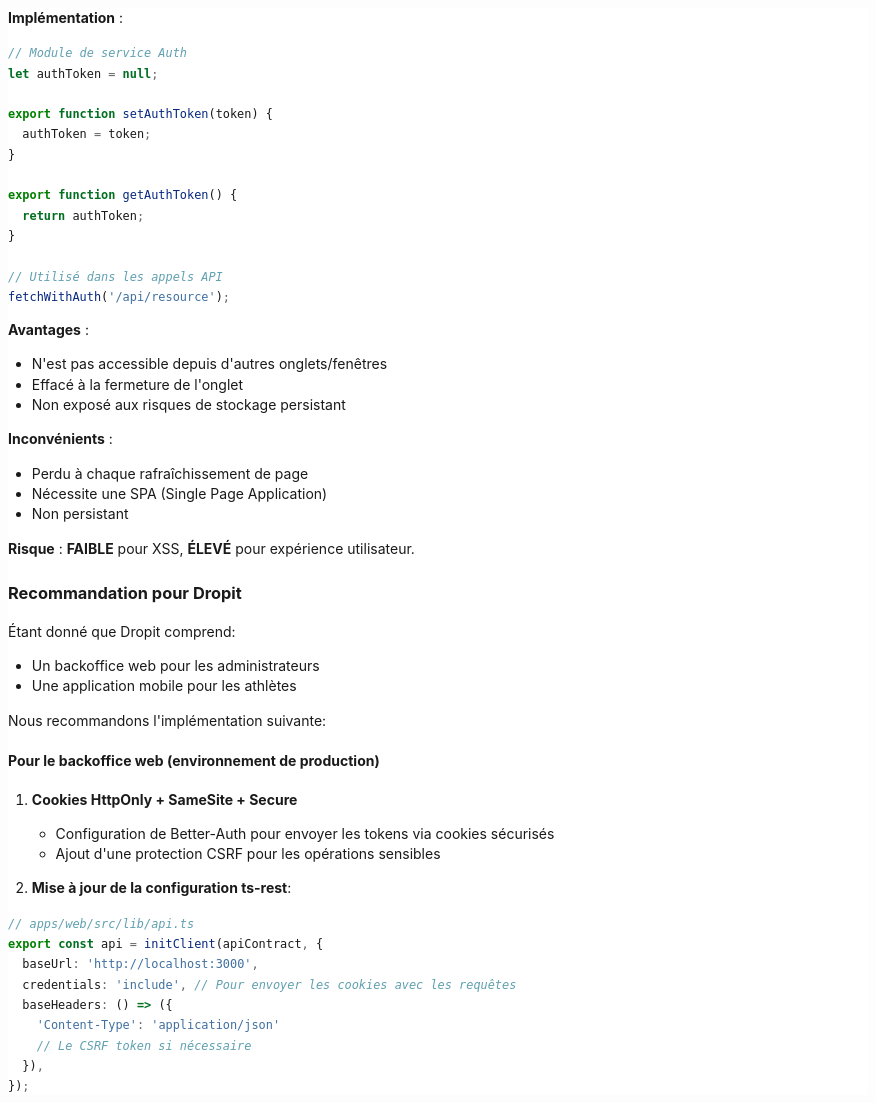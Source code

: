 **Implémentation** :
```typescript
// Module de service Auth
let authToken = null;

export function setAuthToken(token) {
  authToken = token;
}

export function getAuthToken() {
  return authToken;
}

// Utilisé dans les appels API
fetchWithAuth('/api/resource');
```

**Avantages** :
- N'est pas accessible depuis d'autres onglets/fenêtres
- Effacé à la fermeture de l'onglet
- Non exposé aux risques de stockage persistant

**Inconvénients** :
- Perdu à chaque rafraîchissement de page
- Nécessite une SPA (Single Page Application)
- Non persistant

**Risque** : **FAIBLE** pour XSS, **ÉLEVÉ** pour expérience utilisateur.

### Recommandation pour Dropit

Étant donné que Dropit comprend:
- Un backoffice web pour les administrateurs
- Une application mobile pour les athlètes

Nous recommandons l'implémentation suivante:

#### Pour le backoffice web (environnement de production)

1. **Cookies HttpOnly + SameSite + Secure**
   - Configuration de Better-Auth pour envoyer les tokens via cookies sécurisés
   - Ajout d'une protection CSRF pour les opérations sensibles

2. **Mise à jour de la configuration ts-rest**:
```typescript
// apps/web/src/lib/api.ts
export const api = initClient(apiContract, {
  baseUrl: 'http://localhost:3000',
  credentials: 'include', // Pour envoyer les cookies avec les requêtes
  baseHeaders: () => ({
    'Content-Type': 'application/json'
    // Le CSRF token si nécessaire
  }),
});
```
